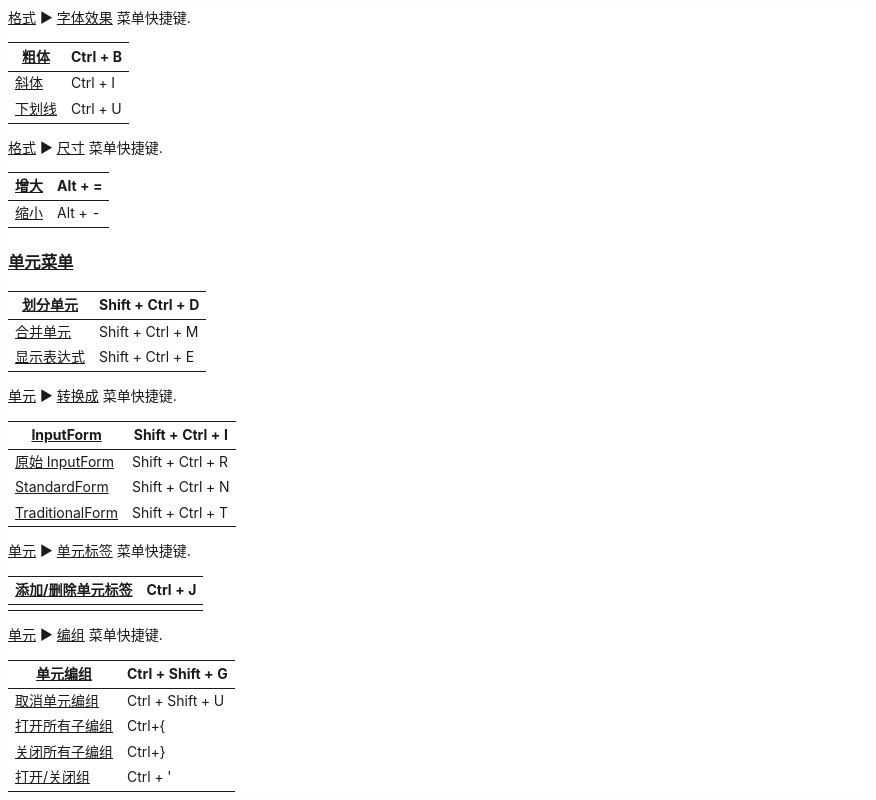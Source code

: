 

[格式](https://reference.wolfram.com/language/guide/FormatMenu.html) ▶ [字体效果](https://reference.wolfram.com/language/ref/menuitem/Face.html) 菜单快捷键.

| [粗体](https://reference.wolfram.com/language/ref/Bold.html) | Ctrl      +      B |
| ------------------------------------------------------------ | ------------------ |
| [斜体](https://reference.wolfram.com/language/ref/Italic.html) | Ctrl      +      I |
| [下划线](https://reference.wolfram.com/language/ref/Underlined.html) | Ctrl      +      U |



[格式](https://reference.wolfram.com/language/guide/FormatMenu.html) ▶ [尺寸](https://reference.wolfram.com/language/ref/menuitem/Size.html) 菜单快捷键.

| [增大](https://reference.wolfram.com/language/ref/Larger.html) | Alt      +      = |
| ------------------------------------------------------------ | ----------------- |
| [缩小](https://reference.wolfram.com/language/ref/Smaller.html) | Alt      +      - |



### [单元菜单](https://reference.wolfram.com/language/guide/CellMenu.html)

| [划分单元](https://reference.wolfram.com/language/ref/menuitem/DivideCell.html) | Shift      +      Ctrl      +      D |
| ------------------------------------------------------------ | ------------------------------------ |
| [合并单元](https://reference.wolfram.com/language/ref/menuitem/MergeCells.html) | Shift      +      Ctrl      +      M |
| [显示表达式](https://reference.wolfram.com/language/ref/menuitem/ShowExpression.html) | Shift      +      Ctrl      +      E |

[单元](https://reference.wolfram.com/language/guide/CellMenu.html) ▶ [转换成](https://reference.wolfram.com/language/ref/menuitem/ConvertTo.html) 菜单快捷键.

| [InputForm](https://reference.wolfram.com/language/ref/menuitem/InputForm.html) | Shift      +      Ctrl      +      I |
| ------------------------------------------------------------ | ------------------------------------ |
| [原始 InputForm](https://reference.wolfram.com/language/ref/menuitem/RawInputForm.html) | Shift      +      Ctrl      +      R |
| [StandardForm](https://reference.wolfram.com/language/ref/menuitem/StandardForm.html) | Shift      +      Ctrl      +      N |
| [TraditionalForm](https://reference.wolfram.com/language/ref/menuitem/TraditionalForm.html) | Shift      +      Ctrl      +      T |



[单元](https://reference.wolfram.com/language/guide/CellMenu.html) ▶ [单元标签](https://reference.wolfram.com/language/ref/menuitem/CellTags.html) 菜单快捷键.

| [添加/删除单元标签](https://reference.wolfram.com/language/ref/menuitem/AddRemoveCellTags.html) | Ctrl      +      J |
| ------------------------------------------------------------ | ------------------ |
|                                                              |                    |



[单元](https://reference.wolfram.com/language/guide/CellMenu.html) ▶ [编组](https://reference.wolfram.com/language/ref/menuitem/Grouping.html) 菜单快捷键.

| [单元编组](https://reference.wolfram.com/language/ref/menuitem/GroupCellsGroupTogether.html) | Ctrl      +      Shift      +      G |
| ------------------------------------------------------------ | ------------------------------------ |
| [取消单元编组](https://reference.wolfram.com/language/ref/menuitem/UngroupCellsGroupNormally.html) | Ctrl      +      Shift      +      U |
| [打开所有子编组](https://reference.wolfram.com/language/ref/menuitem/OpenAllSubgroups.html) | Ctrl+{                               |
| [关闭所有子编组](https://reference.wolfram.com/language/ref/menuitem/CloseAllSubgroups.html) | Ctrl+}                               |
| [打开/关闭组](https://reference.wolfram.com/language/ref/menuitem/OpenCloseGroup.html) | Ctrl      +      '                   |

